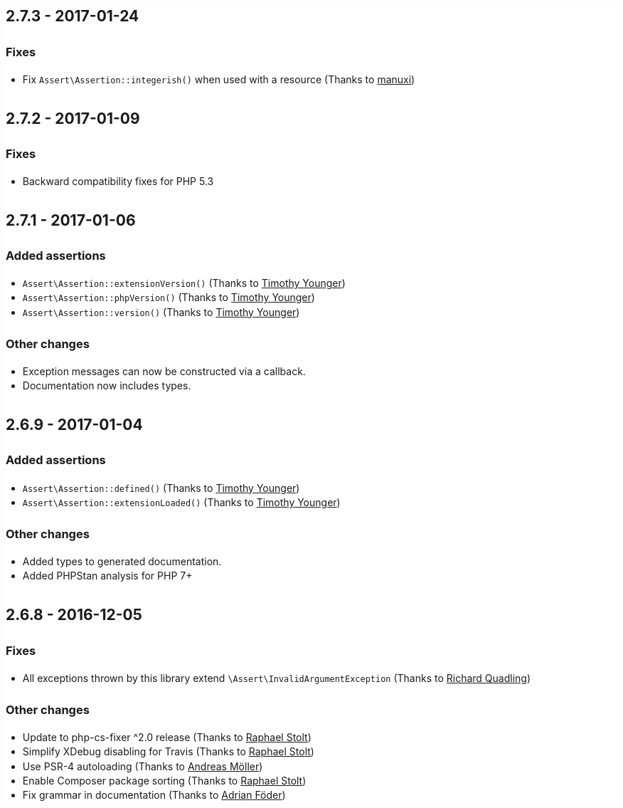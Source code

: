 ## 2.7.3 - 2017-01-24

### Fixes
- Fix `Assert\Assertion::integerish()` when used with a resource (Thanks to [manuxi](https://github.com/beberlei/assert/issues/206))

## 2.7.2 - 2017-01-09

### Fixes
- Backward compatibility fixes for PHP 5.3

## 2.7.1 - 2017-01-06
### Added assertions
- `Assert\Assertion::extensionVersion()` (Thanks to [Timothy Younger](https://github.com/beberlei/assert/pull/205))
- `Assert\Assertion::phpVersion()` (Thanks to [Timothy Younger](https://github.com/beberlei/assert/pull/203))
- `Assert\Assertion::version()` (Thanks to [Timothy Younger](https://github.com/beberlei/assert/pull/203))

### Other changes
- Exception messages can now be constructed via a callback.
- Documentation now includes types.

## 2.6.9 - 2017-01-04
### Added assertions
- `Assert\Assertion::defined()` (Thanks to [Timothy Younger](https://github.com/beberlei/assert/pull/193))
- `Assert\Assertion::extensionLoaded()` (Thanks to [Timothy Younger](https://github.com/beberlei/assert/pull/201))

### Other changes
- Added types to generated documentation.
- Added PHPStan analysis for PHP 7+

## 2.6.8 - 2016-12-05

### Fixes
- All exceptions thrown by this library extend `\Assert\InvalidArgumentException` (Thanks to [Richard Quadling](https://github.com/beberlei/assert/pull/187))

### Other changes
- Update to php-cs-fixer ^2.0 release (Thanks to [Raphael Stolt](https://github.com/beberlei/assert/pull/188))
- Simplify XDebug disabling for Travis (Thanks to [Raphael Stolt](https://github.com/beberlei/assert/pull/189))
- Use PSR-4 autoloading (Thanks to [Andreas Möller](https://github.com/beberlei/assert/pull/190))
- Enable Composer package sorting (Thanks to [Raphael Stolt](https://github.com/beberlei/assert/pull/191))
- Fix grammar in documentation (Thanks to [Adrian Föder](https://github.com/beberlei/assert/pull/192))
